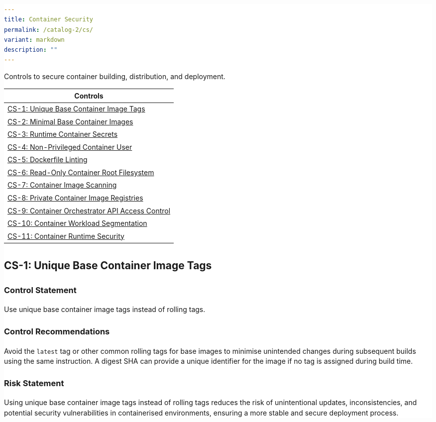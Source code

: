 ```yaml
---
title: Container Security
permalink: /catalog-2/cs/
variant: markdown
description: ""
---
```

Controls to secure container building, distribution, and deployment.

| Controls |
| ---- |
| [CS-1: Unique Base Container Image Tags](#cs-1) |
| [CS-2: Minimal Base Container Images](#cs-2) |
| [CS-3: Runtime Container Secrets](#cs-3) |
| [CS-4: Non-Privileged Container User](#cs-4) |
| [CS-5: Dockerfile Linting](#cs-5) |
| [CS-6: Read-Only Container Root Filesystem](#cs-6) |
| [CS-7: Container Image Scanning](#cs-7) |
| [CS-8: Private Container Image Registries](#cs-8) |
| [CS-9: Container Orchestrator API Access Control](#cs-9) |
| [CS-10: Container Workload Segmentation](#cs-10) |
| [CS-11: Container Runtime Security](#cs-11) |


<a id="cs-1"></a>
## CS-1: Unique Base Container Image Tags

### Control Statement

Use unique base container image tags instead of rolling tags.

### Control Recommendations

Avoid the `latest` tag or other common rolling tags for base images to minimise unintended changes during subsequent builds using the same instruction. A digest SHA can provide a unique identifier for the image if no tag is assigned during build time.

### Risk Statement

Using unique base container image tags instead of rolling tags reduces the risk of unintentional updates, inconsistencies, and potential security vulnerabilities in containerised environments, ensuring a more stable and secure deployment process.

